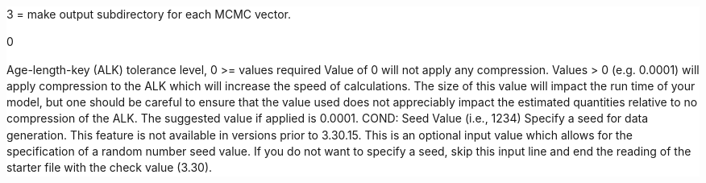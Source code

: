 <tr class="even">
<td style="text-align: left;"></td>
<td style="text-align: left;">3 = make output subdirectory for each MCMC vector.</td>
<td style="text-align: left;"></td>
</tr>
<tr class="odd">
<td style="text-align: left;"></td>
<td style="text-align: left;"></td>
<td style="text-align: left;"></td>
</tr>
<tr class="even">
<td style="text-align: left;"></td>
<td style="text-align: left;"></td>
<td style="text-align: left;"></td>
</tr>
<tr class="odd">
<td style="text-align: left;"></td>
<td style="text-align: left;"></td>
<td style="text-align: left;"></td>
</tr>
<tr class="even">
<td style="text-align: left;"><div id="ALK">
<p>0</p>
</div></td>
<td style="text-align: left;">Age-length-key (ALK) tolerance level, 0 &gt;= values required</td>
<td style="text-align: left;">Value of 0 will not apply any compression. Values &gt; 0 (e.g. 0.0001) will apply compression to the ALK which will increase the speed of calculations. The size of this value will impact the run time of your model, but one should be careful to ensure that the value used does not appreciably impact the estimated quantities relative to no compression of the ALK. The suggested value if applied is 0.0001.</td>
</tr>
<tr class="odd">
<td style="text-align: left;"></td>
<td style="text-align: left;"></td>
<td style="text-align: left;"></td>
</tr>
<tr class="even">
<td style="text-align: left;"></td>
<td style="text-align: left;"></td>
<td style="text-align: left;"></td>
</tr>
<tr class="odd">
<td style="text-align: left;"></td>
<td style="text-align: left;"></td>
<td style="text-align: left;"></td>
</tr>
<tr class="even">
<td style="text-align: left;" colspan="2">COND: Seed Value (i.e., 1234)</td>
<td style="text-align: left;">Specify a seed for data generation. This feature is not available in versions prior to 3.30.15. This is an optional input value which allows for the specification of a random number seed value. If you do not want to specify a seed, skip this input line and end the reading of the starter file with the check value (3.30).</td>
</tr>
<tr class="odd">
<td style="text-align: left;"></td>
<td style="text-align: left;"></td>
<td style="text-align: left;"></td>
</tr>
<tr class="even">
<td style="text-align: left;"></td>
<td style="text-align: left;"></td>
<td style="text-align: left;"></td>
</tr>
<tr class="odd">